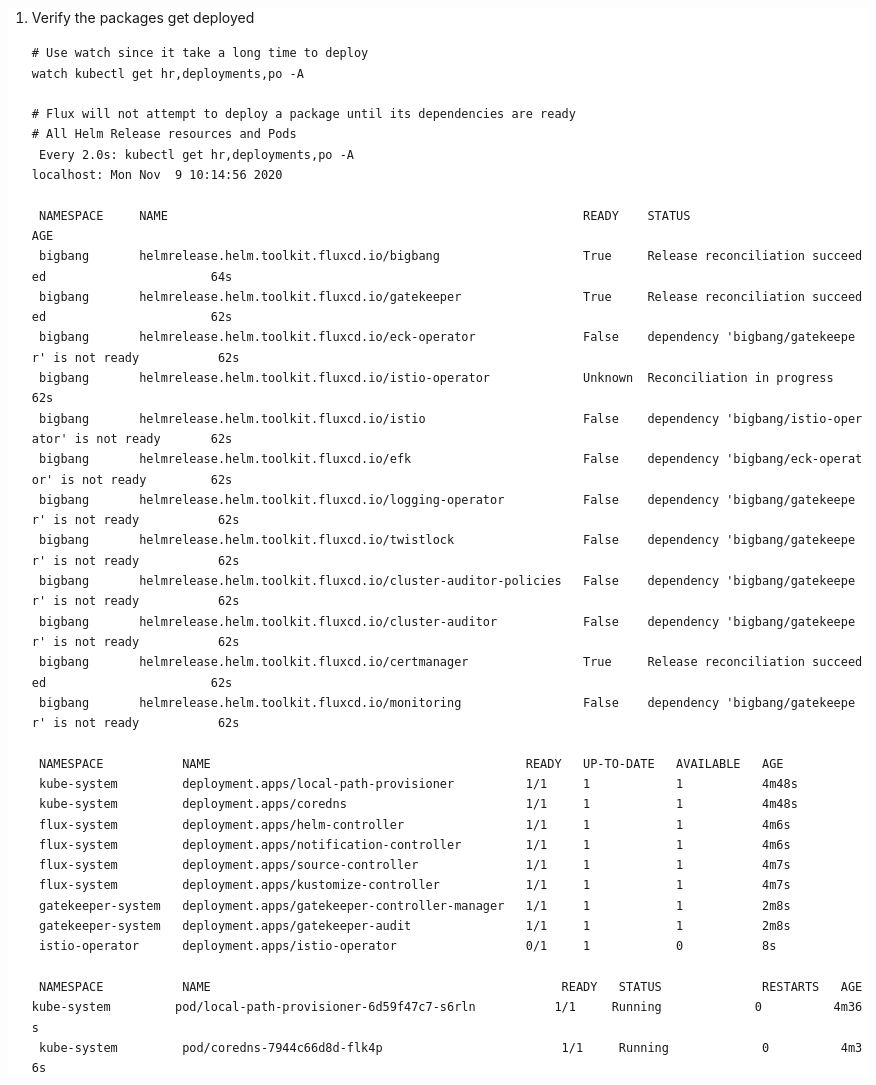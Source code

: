 1. Verify the packages get deployed

   ```shell
   # Use watch since it take a long time to deploy
   watch kubectl get hr,deployments,po -A

   # Flux will not attempt to deploy a package until its dependencies are ready
   # All Helm Release resources and Pods
    Every 2.0s: kubectl get hr,deployments,po -A                                                                            localhost: Mon Nov  9 10:14:56 2020

    NAMESPACE     NAME                                                          READY    STATUS                                                 AGE
    bigbang       helmrelease.helm.toolkit.fluxcd.io/bigbang                    True     Release reconciliation succeeded                       64s
    bigbang       helmrelease.helm.toolkit.fluxcd.io/gatekeeper                 True     Release reconciliation succeeded                       62s
    bigbang       helmrelease.helm.toolkit.fluxcd.io/eck-operator               False    dependency 'bigbang/gatekeeper' is not ready           62s
    bigbang       helmrelease.helm.toolkit.fluxcd.io/istio-operator             Unknown  Reconciliation in progress                             62s
    bigbang       helmrelease.helm.toolkit.fluxcd.io/istio                      False    dependency 'bigbang/istio-operator' is not ready       62s
    bigbang       helmrelease.helm.toolkit.fluxcd.io/efk                        False    dependency 'bigbang/eck-operator' is not ready         62s
    bigbang       helmrelease.helm.toolkit.fluxcd.io/logging-operator           False    dependency 'bigbang/gatekeeper' is not ready           62s
    bigbang       helmrelease.helm.toolkit.fluxcd.io/twistlock                  False    dependency 'bigbang/gatekeeper' is not ready           62s
    bigbang       helmrelease.helm.toolkit.fluxcd.io/cluster-auditor-policies   False    dependency 'bigbang/gatekeeper' is not ready           62s
    bigbang       helmrelease.helm.toolkit.fluxcd.io/cluster-auditor            False    dependency 'bigbang/gatekeeper' is not ready           62s
    bigbang       helmrelease.helm.toolkit.fluxcd.io/certmanager                True     Release reconciliation succeeded                       62s
    bigbang       helmrelease.helm.toolkit.fluxcd.io/monitoring                 False    dependency 'bigbang/gatekeeper' is not ready           62s

    NAMESPACE           NAME                                            READY   UP-TO-DATE   AVAILABLE   AGE
    kube-system         deployment.apps/local-path-provisioner          1/1     1            1           4m48s
    kube-system         deployment.apps/coredns                         1/1     1            1           4m48s
    flux-system         deployment.apps/helm-controller                 1/1     1            1           4m6s
    flux-system         deployment.apps/notification-controller         1/1     1            1           4m6s
    flux-system         deployment.apps/source-controller               1/1     1            1           4m7s
    flux-system         deployment.apps/kustomize-controller            1/1     1            1           4m7s
    gatekeeper-system   deployment.apps/gatekeeper-controller-manager   1/1     1            1           2m8s
    gatekeeper-system   deployment.apps/gatekeeper-audit                1/1     1            1           2m8s
    istio-operator      deployment.apps/istio-operator                  0/1     1            0           8s

    NAMESPACE           NAME                                                 READY   STATUS              RESTARTS   AGEkube-system         pod/local-path-provisioner-6d59f47c7-s6rln           1/1     Running             0          4m36s
    kube-system         pod/coredns-7944c66d8d-flk4p                         1/1     Running             0          4m36s
   ```
